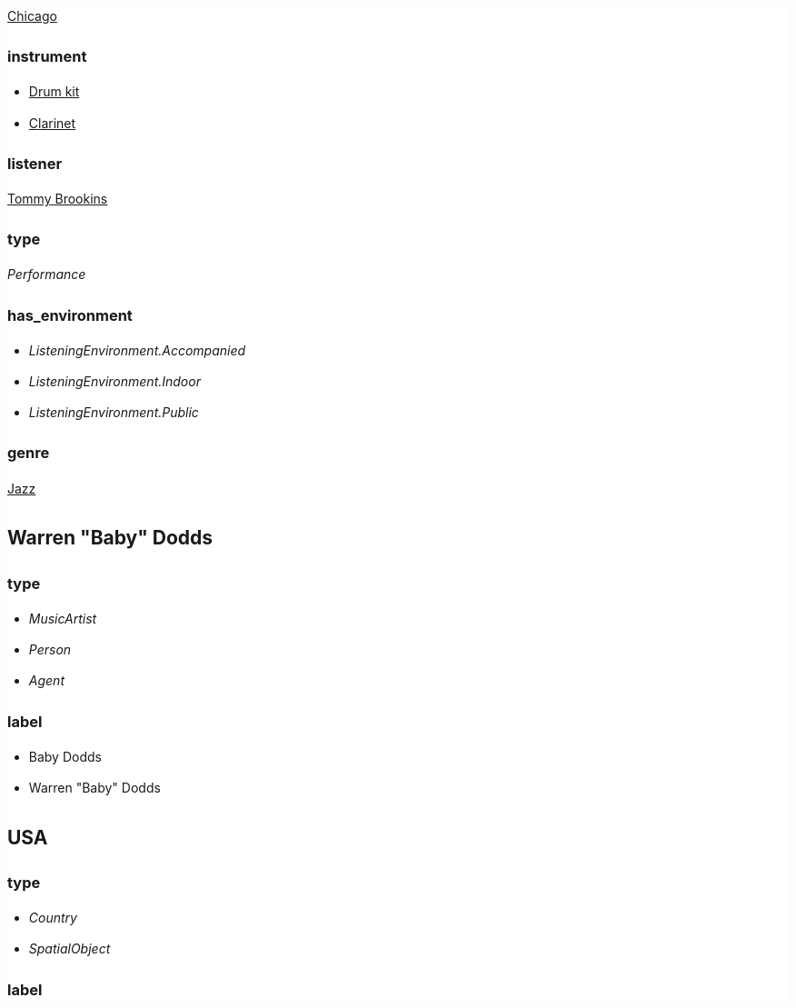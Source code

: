 [Chicago](#Chicago)

### instrument

 - [Drum kit](#Drum-kit)

 - [Clarinet](#Clarinet)

### listener


[Tommy Brookins](#Tommy-Brookins)

### type


*Performance*

### has_environment

 - *ListeningEnvironment.Accompanied*

 - *ListeningEnvironment.Indoor*

 - *ListeningEnvironment.Public*

### genre


[Jazz](#Jazz)

## Warren "Baby" Dodds

### type

 - *MusicArtist*

 - *Person*

 - *Agent*

### label

 - Baby Dodds

 - Warren "Baby" Dodds

## USA

### type

 - *Country*

 - *SpatialObject*

### label

